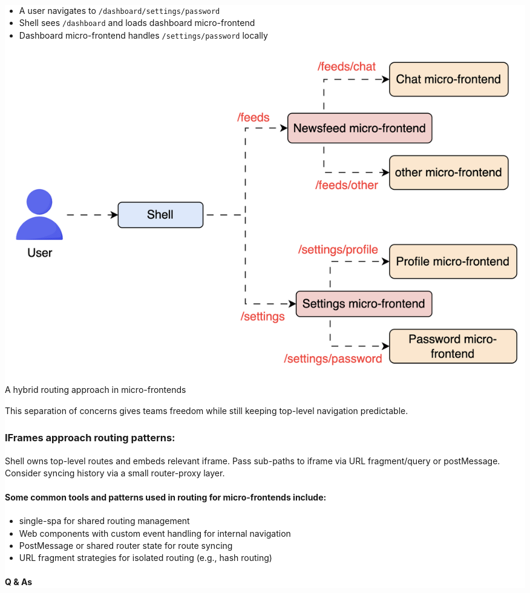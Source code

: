- A user navigates to `/dashboard/settings/password`
- Shell sees `/dashboard` and loads dashboard micro-frontend
- Dashboard micro-frontend handles `/settings/password` locally

![Hybrid routing in micro-frontends](./hybrid-routing-microfe.png)

A hybrid routing approach in micro-frontends

This separation of concerns gives teams freedom while still keeping top-level navigation predictable.

### IFrames approach routing patterns:

Shell owns top-level routes and embeds relevant iframe.
Pass sub-paths to iframe via URL fragment/query or postMessage.
Consider syncing history via a small router-proxy layer.

#### Some common tools and patterns used in routing for micro-frontends include:

- single-spa for shared routing management
- Web components with custom event handling for internal navigation
- PostMessage or shared router state for route syncing
- URL fragment strategies for isolated routing (e.g., hash routing)

#### Q & As
